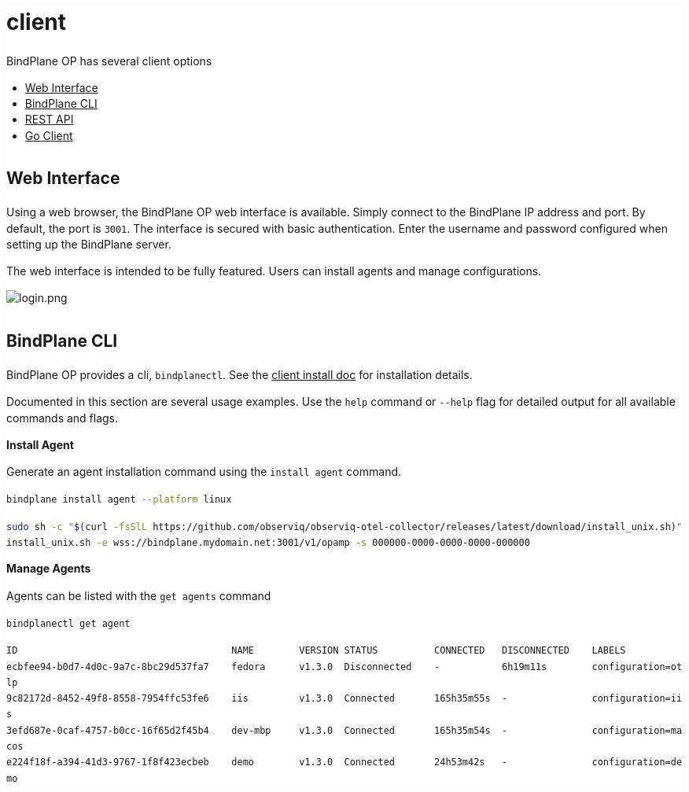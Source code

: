 # client

BindPlane OP has several client options
  - [Web Interface](#web-interface)
  - [BindPlane CLI](#bindplane-cli)
  - [REST API](#rest-api)
  - [Go Client](#go-client)

## Web Interface

Using a web browser, the BindPlane OP web interface is available. Simply connect to the BindPlane IP address and port. By default, the port is `3001`. The interface is secured with basic authentication. Enter the username and password configured when setting up the BindPlane server.

The web interface is intended to be fully featured. Users can install agents and manage configurations.

<img src="https://storage.googleapis.com/bindplane-op-doc-images/guides/login.png" width="1000px" alt="login.png">

## BindPlane CLI

BindPlane OP provides a cli, `bindplanectl`. See the [client install doc](./install.md#client) for installation details.

Documented in this section are several usage examples. Use the `help` command or `--help` flag for detailed output for all available commands and flags.

**Install Agent**

Generate an agent installation command using the `install agent` command.

```bash
bindplane install agent --platform linux
```
```bash
sudo sh -c "$(curl -fsSlL https://github.com/observiq/observiq-otel-collector/releases/latest/download/install_unix.sh)" install_unix.sh -e wss://bindplane.mydomain.net:3001/v1/opamp -s 000000-0000-0000-0000-000000
```

**Manage Agents**

Agents can be listed with the `get agents` command

```bash
bindplanectl get agent
```
```
ID                                  	NAME       	VERSION	STATUS      	CONNECTED 	DISCONNECTED	LABELS
ecbfee94-b0d7-4d0c-9a7c-8bc29d537fa7	fedora     	v1.3.0 	Disconnected	-         	6h19m11s    	configuration=otlp
9c82172d-8452-49f8-8558-7954ffc53fe6	iis     	v1.3.0 	Connected   	165h35m55s	-           	configuration=iis
3efd687e-0caf-4757-b0cc-16f65d2f45b4	dev-mbp	    v1.3.0 	Connected   	165h35m54s	-           	configuration=macos
e224f18f-a394-41d3-9767-1f8f423ecbeb	demo	    v1.3.0 	Connected   	24h53m42s 	-           	configuration=demo
```
